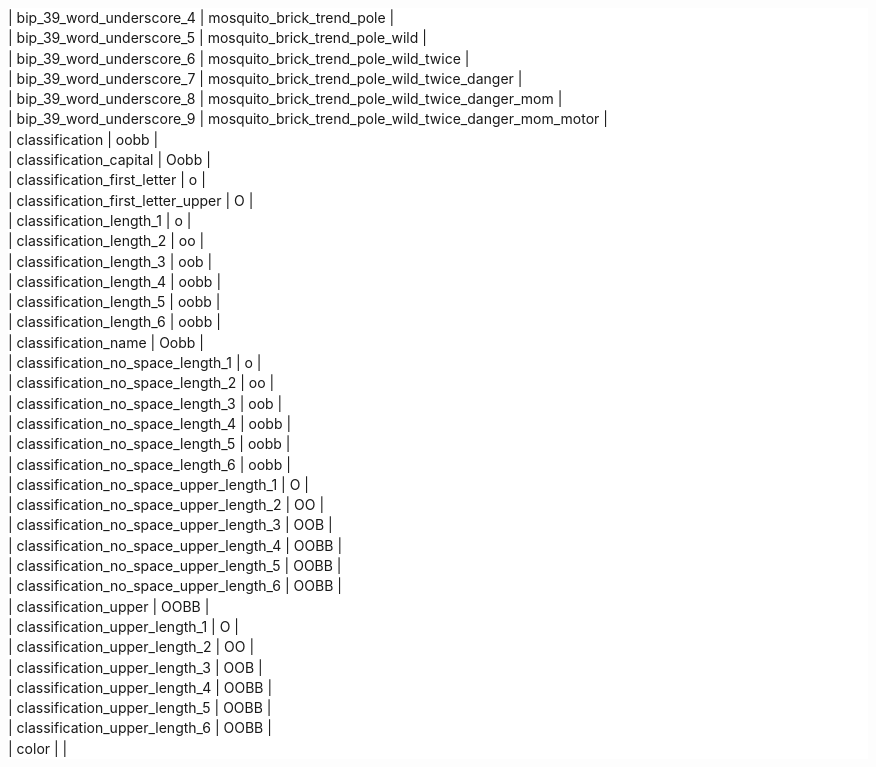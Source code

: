 | bip_39_word_underscore_4 | mosquito_brick_trend_pole |  
| bip_39_word_underscore_5 | mosquito_brick_trend_pole_wild |  
| bip_39_word_underscore_6 | mosquito_brick_trend_pole_wild_twice |  
| bip_39_word_underscore_7 | mosquito_brick_trend_pole_wild_twice_danger |  
| bip_39_word_underscore_8 | mosquito_brick_trend_pole_wild_twice_danger_mom |  
| bip_39_word_underscore_9 | mosquito_brick_trend_pole_wild_twice_danger_mom_motor |  
| classification | oobb |  
| classification_capital | Oobb |  
| classification_first_letter | o |  
| classification_first_letter_upper | O |  
| classification_length_1 | o |  
| classification_length_2 | oo |  
| classification_length_3 | oob |  
| classification_length_4 | oobb |  
| classification_length_5 | oobb |  
| classification_length_6 | oobb |  
| classification_name | Oobb |  
| classification_no_space_length_1 | o |  
| classification_no_space_length_2 | oo |  
| classification_no_space_length_3 | oob |  
| classification_no_space_length_4 | oobb |  
| classification_no_space_length_5 | oobb |  
| classification_no_space_length_6 | oobb |  
| classification_no_space_upper_length_1 | O |  
| classification_no_space_upper_length_2 | OO |  
| classification_no_space_upper_length_3 | OOB |  
| classification_no_space_upper_length_4 | OOBB |  
| classification_no_space_upper_length_5 | OOBB |  
| classification_no_space_upper_length_6 | OOBB |  
| classification_upper | OOBB |  
| classification_upper_length_1 | O |  
| classification_upper_length_2 | OO |  
| classification_upper_length_3 | OOB |  
| classification_upper_length_4 | OOBB |  
| classification_upper_length_5 | OOBB |  
| classification_upper_length_6 | OOBB |  
| color |  |  